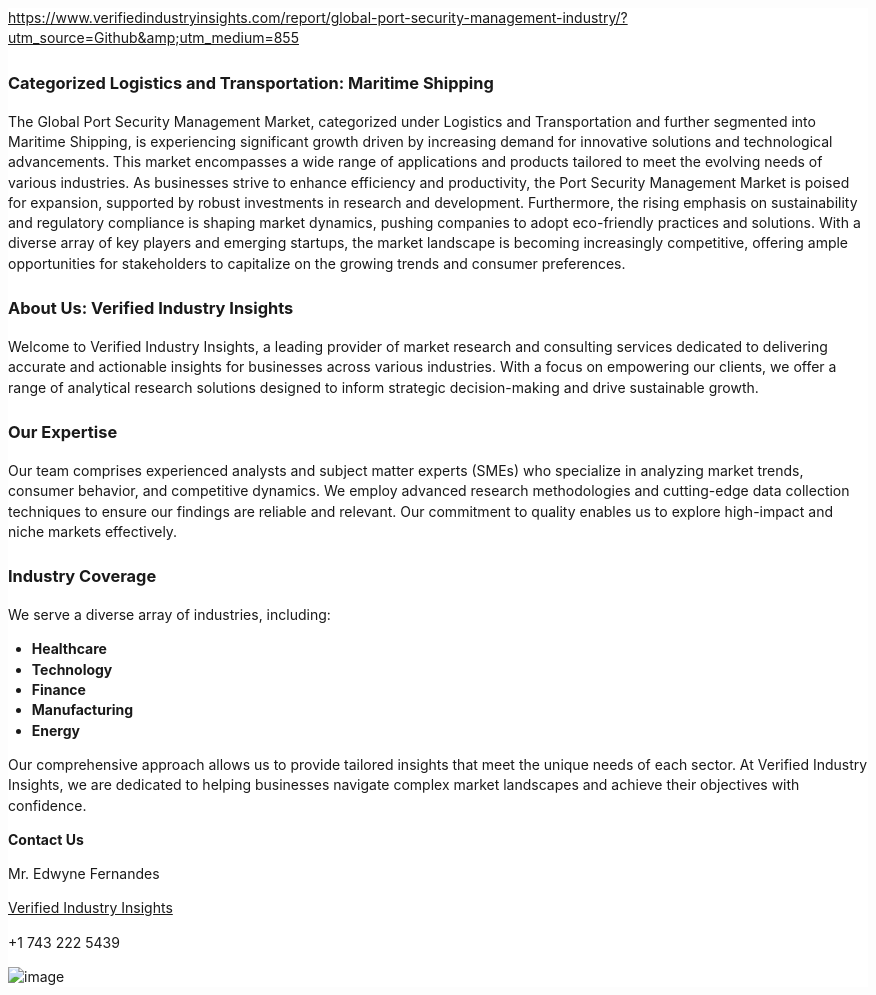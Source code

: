 </strong><a href="https://www.verifiedindustryinsights.com/report/global-port-security-management-industry/?utm_source=Github&amp;utm_medium=855">https://www.verifiedindustryinsights.com/report/global-port-security-management-industry/?utm_source=Github&amp;utm_medium=855</a>&nbsp;</p><h3>Categorized Logistics and Transportation: Maritime Shipping </h3><p>The Global Port Security Management  Market, categorized under Logistics and Transportation and further segmented into Maritime Shipping, is experiencing significant growth driven by increasing demand for innovative solutions and technological advancements. This market encompasses a wide range of applications and products tailored to meet the evolving needs of various industries. As businesses strive to enhance efficiency and productivity, the Port Security Management  Market is poised for expansion, supported by robust investments in research and development. Furthermore, the rising emphasis on sustainability and regulatory compliance is shaping market dynamics, pushing companies to adopt eco-friendly practices and solutions. With a diverse array of key players and emerging startups, the market landscape is becoming increasingly competitive, offering ample opportunities for stakeholders to capitalize on the growing trends and consumer preferences.</p><h3>About Us: Verified Industry Insights</h3><p>Welcome to Verified Industry Insights, a leading provider of market research and consulting services dedicated to delivering accurate and actionable insights for businesses across various industries. With a focus on empowering our clients, we offer a range of analytical research solutions designed to inform strategic decision-making and drive sustainable growth.</p><h3>Our Expertise</h3><p>Our team comprises experienced analysts and subject matter experts (SMEs) who specialize in analyzing market trends, consumer behavior, and competitive dynamics. We employ advanced research methodologies and cutting-edge data collection techniques to ensure our findings are reliable and relevant. Our commitment to quality enables us to explore high-impact and niche markets effectively.</p><h3>Industry Coverage</h3><p>We serve a diverse array of industries, including:</p><ul><li><strong>Healthcare</strong></li><li><strong>Technology</strong></li><li><strong>Finance</strong></li><li><strong>Manufacturing</strong></li><li><strong>Energy</strong></li></ul><p>Our comprehensive approach allows us to provide tailored insights that meet the unique needs of each sector. At Verified Industry Insights, we are dedicated to helping businesses navigate complex market landscapes and achieve their objectives with confidence.</p><p><strong>Contact Us</strong></p><p>Mr. Edwyne Fernandes</p><p><a href="https://www.verifiedindustryinsights.com/">Verified Industry Insights</a></p><p>+1 743 222 5439</p>
![image](https://github.com/user-attachments/assets/20610ab1-56d9-4cb7-985d-5c82828290e8)
